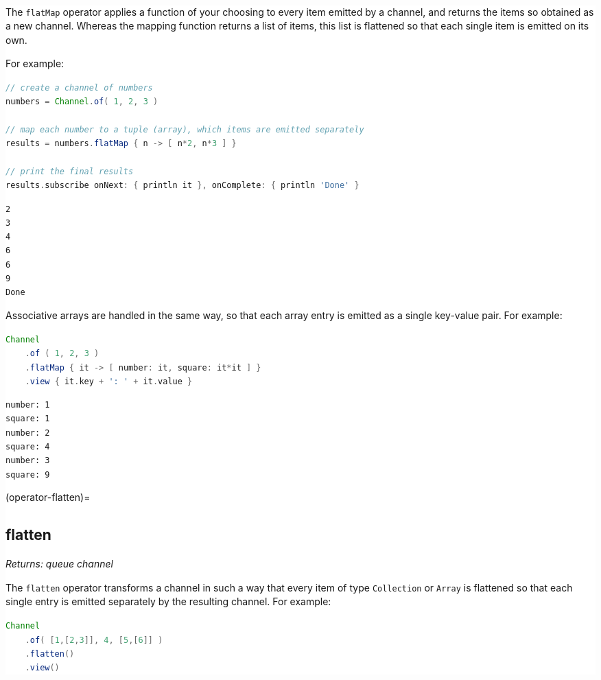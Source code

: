 The `flatMap` operator applies a function of your choosing to every item emitted by a channel, and returns the items so obtained as a new channel. Whereas the mapping function returns a list of items, this list is flattened so that each single item is emitted on its own.

For example:

```groovy
// create a channel of numbers
numbers = Channel.of( 1, 2, 3 )

// map each number to a tuple (array), which items are emitted separately
results = numbers.flatMap { n -> [ n*2, n*3 ] }

// print the final results
results.subscribe onNext: { println it }, onComplete: { println 'Done' }
```

```
2
3
4
6
6
9
Done
```

Associative arrays are handled in the same way, so that each array entry is emitted as a single key-value pair. For example:

```groovy
Channel
    .of ( 1, 2, 3 )
    .flatMap { it -> [ number: it, square: it*it ] }
    .view { it.key + ': ' + it.value }
```

```
number: 1
square: 1
number: 2
square: 4
number: 3
square: 9
```

(operator-flatten)=

## flatten

*Returns: queue channel*

The `flatten` operator transforms a channel in such a way that every item of type `Collection` or `Array` is flattened so that each single entry is emitted separately by the resulting channel. For example:

```groovy
Channel
    .of( [1,[2,3]], 4, [5,[6]] )
    .flatten()
    .view()
```

